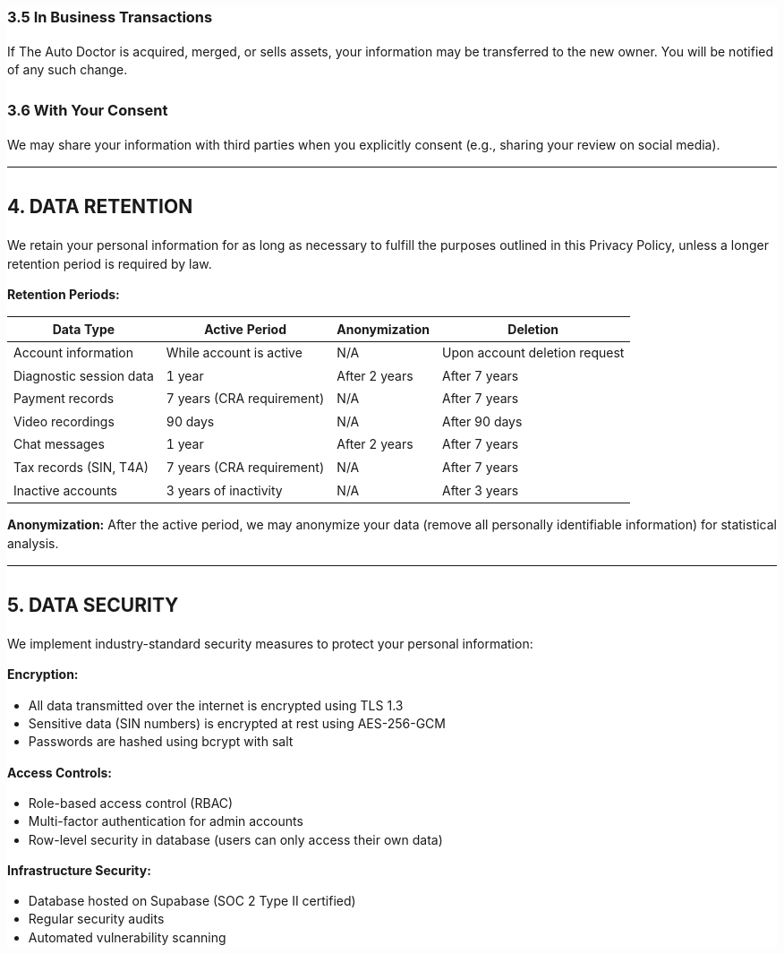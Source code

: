### 3.5 In Business Transactions

If The Auto Doctor is acquired, merged, or sells assets, your information may be transferred to the new owner. You will be notified of any such change.

### 3.6 With Your Consent

We may share your information with third parties when you explicitly consent (e.g., sharing your review on social media).

---

## 4. DATA RETENTION

We retain your personal information for as long as necessary to fulfill the purposes outlined in this Privacy Policy, unless a longer retention period is required by law.

**Retention Periods:**

| Data Type | Active Period | Anonymization | Deletion |
|-----------|--------------|---------------|----------|
| Account information | While account is active | N/A | Upon account deletion request |
| Diagnostic session data | 1 year | After 2 years | After 7 years |
| Payment records | 7 years (CRA requirement) | N/A | After 7 years |
| Video recordings | 90 days | N/A | After 90 days |
| Chat messages | 1 year | After 2 years | After 7 years |
| Tax records (SIN, T4A) | 7 years (CRA requirement) | N/A | After 7 years |
| Inactive accounts | 3 years of inactivity | N/A | After 3 years |

**Anonymization:** After the active period, we may anonymize your data (remove all personally identifiable information) for statistical analysis.

---

## 5. DATA SECURITY

We implement industry-standard security measures to protect your personal information:

**Encryption:**
- All data transmitted over the internet is encrypted using TLS 1.3
- Sensitive data (SIN numbers) is encrypted at rest using AES-256-GCM
- Passwords are hashed using bcrypt with salt

**Access Controls:**
- Role-based access control (RBAC)
- Multi-factor authentication for admin accounts
- Row-level security in database (users can only access their own data)

**Infrastructure Security:**
- Database hosted on Supabase (SOC 2 Type II certified)
- Regular security audits
- Automated vulnerability scanning
